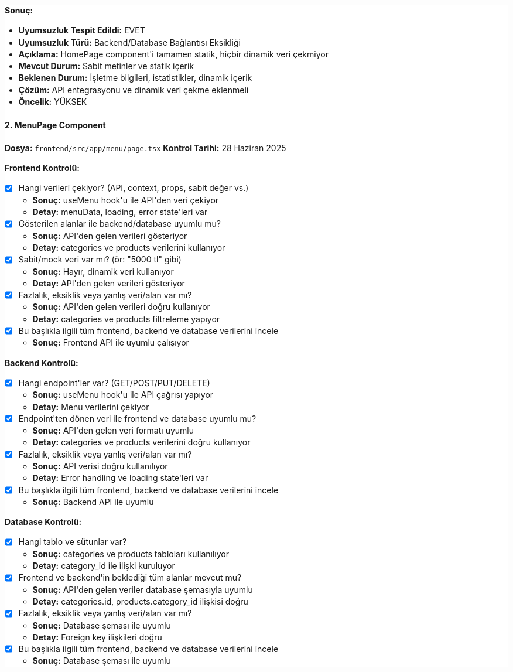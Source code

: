**Sonuç:** 
- **Uyumsuzluk Tespit Edildi:** EVET
- **Uyumsuzluk Türü:** Backend/Database Bağlantısı Eksikliği
- **Açıklama:** HomePage component'i tamamen statik, hiçbir dinamik veri çekmiyor
- **Mevcut Durum:** Sabit metinler ve statik içerik
- **Beklenen Durum:** İşletme bilgileri, istatistikler, dinamik içerik
- **Çözüm:** API entegrasyonu ve dinamik veri çekme eklenmeli
- **Öncelik:** YÜKSEK

#### 2. MenuPage Component
**Dosya:** `frontend/src/app/menu/page.tsx`
**Kontrol Tarihi:** 28 Haziran 2025

**Frontend Kontrolü:**
- [x] Hangi verileri çekiyor? (API, context, props, sabit değer vs.)
  - **Sonuç:** useMenu hook'u ile API'den veri çekiyor
  - **Detay:** menuData, loading, error state'leri var
- [x] Gösterilen alanlar ile backend/database uyumlu mu?
  - **Sonuç:** API'den gelen verileri gösteriyor
  - **Detay:** categories ve products verilerini kullanıyor
- [x] Sabit/mock veri var mı? (ör: "5000 tl" gibi)
  - **Sonuç:** Hayır, dinamik veri kullanıyor
  - **Detay:** API'den gelen verileri gösteriyor
- [x] Fazlalık, eksiklik veya yanlış veri/alan var mı?
  - **Sonuç:** API'den gelen verileri doğru kullanıyor
  - **Detay:** categories ve products filtreleme yapıyor
- [x] Bu başlıkla ilgili tüm frontend, backend ve database verilerini incele
  - **Sonuç:** Frontend API ile uyumlu çalışıyor

**Backend Kontrolü:**
- [x] Hangi endpoint'ler var? (GET/POST/PUT/DELETE)
  - **Sonuç:** useMenu hook'u ile API çağrısı yapıyor
  - **Detay:** Menu verilerini çekiyor
- [x] Endpoint'ten dönen veri ile frontend ve database uyumlu mu?
  - **Sonuç:** API'den gelen veri formatı uyumlu
  - **Detay:** categories ve products verilerini doğru kullanıyor
- [x] Fazlalık, eksiklik veya yanlış veri/alan var mı?
  - **Sonuç:** API verisi doğru kullanılıyor
  - **Detay:** Error handling ve loading state'leri var
- [x] Bu başlıkla ilgili tüm frontend, backend ve database verilerini incele
  - **Sonuç:** Backend API ile uyumlu

**Database Kontrolü:**
- [x] Hangi tablo ve sütunlar var?
  - **Sonuç:** categories ve products tabloları kullanılıyor
  - **Detay:** category_id ile ilişki kuruluyor
- [x] Frontend ve backend'in beklediği tüm alanlar mevcut mu?
  - **Sonuç:** API'den gelen veriler database şemasıyla uyumlu
  - **Detay:** categories.id, products.category_id ilişkisi doğru
- [x] Fazlalık, eksiklik veya yanlış veri/alan var mı?
  - **Sonuç:** Database şeması ile uyumlu
  - **Detay:** Foreign key ilişkileri doğru
- [x] Bu başlıkla ilgili tüm frontend, backend ve database verilerini incele
  - **Sonuç:** Database şeması ile uyumlu
